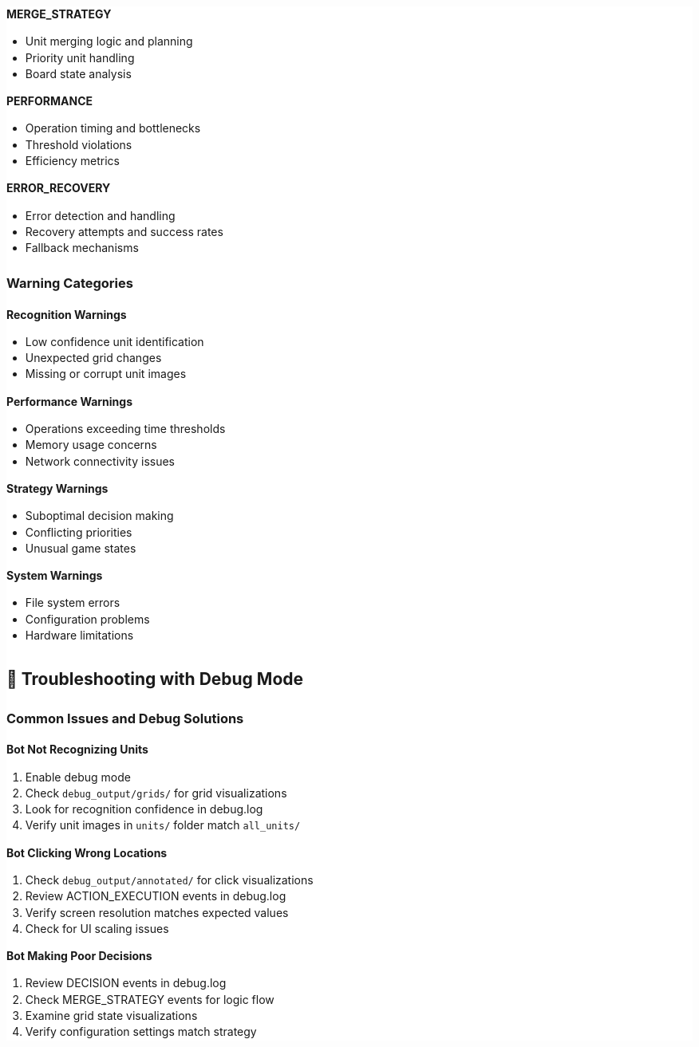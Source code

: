 **MERGE_STRATEGY**
- Unit merging logic and planning
- Priority unit handling
- Board state analysis

**PERFORMANCE**
- Operation timing and bottlenecks
- Threshold violations
- Efficiency metrics

**ERROR_RECOVERY**
- Error detection and handling
- Recovery attempts and success rates
- Fallback mechanisms

### Warning Categories

**Recognition Warnings**
- Low confidence unit identification
- Unexpected grid changes
- Missing or corrupt unit images

**Performance Warnings**
- Operations exceeding time thresholds
- Memory usage concerns
- Network connectivity issues

**Strategy Warnings**
- Suboptimal decision making
- Conflicting priorities
- Unusual game states

**System Warnings**
- File system errors
- Configuration problems
- Hardware limitations

## 🐛 Troubleshooting with Debug Mode

### Common Issues and Debug Solutions

**Bot Not Recognizing Units**
1. Enable debug mode
2. Check `debug_output/grids/` for grid visualizations
3. Look for recognition confidence in debug.log
4. Verify unit images in `units/` folder match `all_units/`

**Bot Clicking Wrong Locations**
1. Check `debug_output/annotated/` for click visualizations
2. Review ACTION_EXECUTION events in debug.log
3. Verify screen resolution matches expected values
4. Check for UI scaling issues

**Bot Making Poor Decisions**
1. Review DECISION events in debug.log
2. Check MERGE_STRATEGY events for logic flow
3. Examine grid state visualizations
4. Verify configuration settings match strategy
